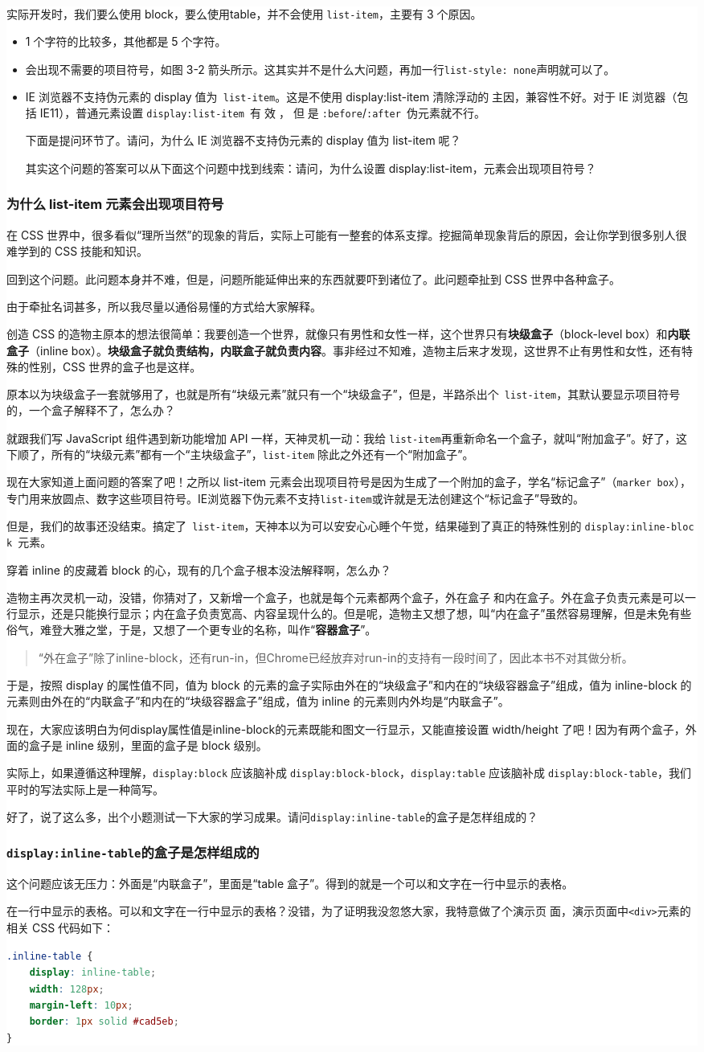 实际开发时，我们要么使用 block，要么使用table，并不会使用 `list-item`，主要有 3 个原因。

* 1 个字符的比较多，其他都是 5 个字符。

* 会出现不需要的项目符号，如图 3-2 箭头所示。这其实并不是什么大问题，再加一行` list-style:
  none `声明就可以了。

* IE 浏览器不支持伪元素的 display 值为` list-item`。这是不使用 display:list-item 清除浮动的
  主因，兼容性不好。对于 IE 浏览器（包括 IE11），普通元素设置 `display:list-item `有 效 ， 但 是 `:before`/`:after `伪元素就不行。

  下面是提问环节了。请问，为什么 IE 浏览器不支持伪元素的 display 值为 list-item 呢？

  其实这个问题的答案可以从下面这个问题中找到线索：请问，为什么设置 display:list-item，元素会出现项目符号？

### 为什么 list-item 元素会出现项目符号

在 CSS 世界中，很多看似“理所当然”的现象的背后，实际上可能有一整套的体系支撑。挖掘简单现象背后的原因，会让你学到很多别人很难学到的 CSS 技能和知识。

回到这个问题。此问题本身并不难，但是，问题所能延伸出来的东西就要吓到诸位了。此问题牵扯到 CSS 世界中各种盒子。

由于牵扯名词甚多，所以我尽量以通俗易懂的方式给大家解释。

创造 CSS 的造物主原本的想法很简单：我要创造一个世界，就像只有男性和女性一样，这个世界只有**块级盒子**（block-level box）和**内联盒子**（inline box）。**块级盒子就负责结构，内联盒子就负责内容**。事非经过不知难，造物主后来才发现，这世界不止有男性和女性，还有特殊的性别，CSS 世界的盒子也是这样。

原本以为块级盒子一套就够用了，也就是所有“块级元素”就只有一个“块级盒子”，但是，半路杀出个` list-item`，其默认要显示项目符号的，一个盒子解释不了，怎么办？

就跟我们写 JavaScript 组件遇到新功能增加 API 一样，天神灵机一动：我给 `list-item`再重新命名一个盒子，就叫“附加盒子”。好了，这下顺了，所有的“块级元素”都有一个“主块级盒子”，`list-item` 除此之外还有一个“附加盒子”。

现在大家知道上面问题的答案了吧！之所以 list-item 元素会出现项目符号是因为生成了一个附加的盒子，学名“标记盒子”（`marker box`），专门用来放圆点、数字这些项目符号。IE浏览器下伪元素不支持` list-item `或许就是无法创建这个“标记盒子”导致的。

但是，我们的故事还没结束。搞定了` list-item`，天神本以为可以安安心心睡个午觉，结果碰到了真正的特殊性别的 `display:inline-block `元素。

穿着 inline 的皮藏着 block 的心，现有的几个盒子根本没法解释啊，怎么办？

造物主再次灵机一动，没错，你猜对了，又新增一个盒子，也就是每个元素都两个盒子，外在盒子 和内在盒子。外在盒子负责元素是可以一行显示，还是只能换行显示；内在盒子负责宽高、内容呈现什么的。但是呢，造物主又想了想，叫“内在盒子”虽然容易理解，但是未免有些俗气，难登大雅之堂，于是，又想了一个更专业的名称，叫作“**容器盒子**”。

> “外在盒子”除了inline-block，还有run-in，但Chrome已经放弃对run-in的支持有一段时间了，因此本书不对其做分析。

于是，按照 display 的属性值不同，值为 block 的元素的盒子实际由外在的“块级盒子”和内在的“块级容器盒子”组成，值为 inline-block 的元素则由外在的“内联盒子”和内在的“块级容器盒子”组成，值为 inline 的元素则内外均是“内联盒子”。

现在，大家应该明白为何display属性值是inline-block的元素既能和图文一行显示，又能直接设置 width/height 了吧！因为有两个盒子，外面的盒子是 inline 级别，里面的盒子是 block 级别。

实际上，如果遵循这种理解，`display:block` 应该脑补成 `display:block-block`，`display:table` 应该脑补成 `display:block-table`，我们平时的写法实际上是一种简写。

好了，说了这么多，出个小题测试一下大家的学习成果。请问`display:inline-table`的盒子是怎样组成的？

### `display:inline-table`的盒子是怎样组成的

这个问题应该无压力：外面是“内联盒子”，里面是“table 盒子”。得到的就是一个可以和文字在一行中显示的表格。

在一行中显示的表格。可以和文字在一行中显示的表格？没错，为了证明我没忽悠大家，我特意做了个演示页
面，演示页面中`<div>`元素的相关 CSS 代码如下：

~~~css
.inline-table {
	display: inline-table;
	width: 128px;
	margin-left: 10px;
	border: 1px solid #cad5eb;
}
~~~
